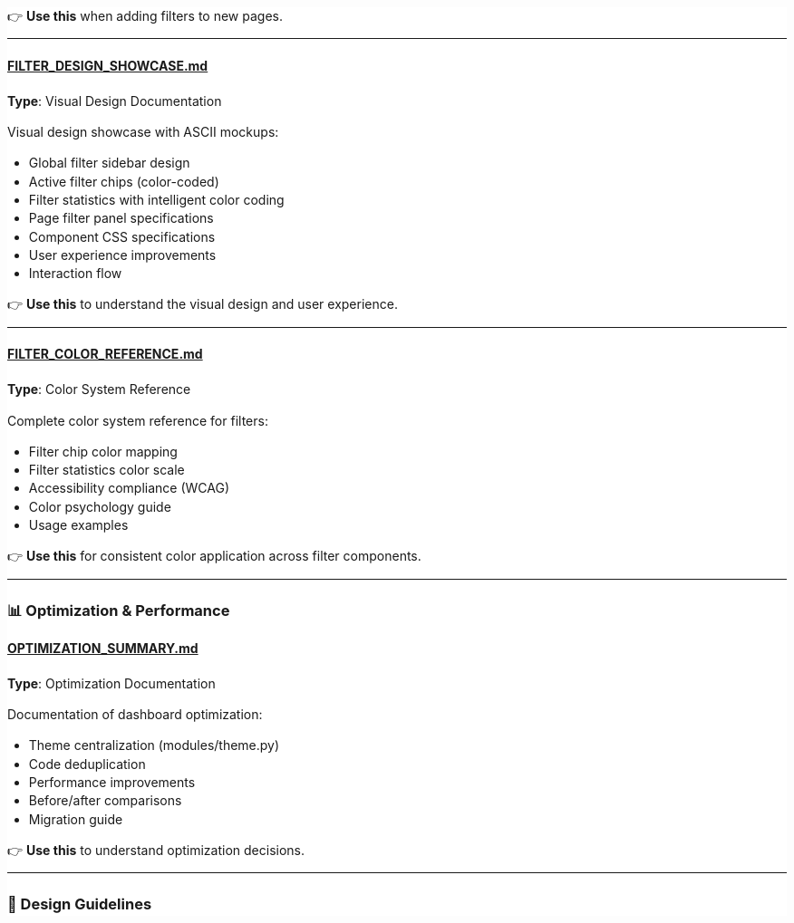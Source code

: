 👉 **Use this** when adding filters to new pages.

---

#### **[FILTER_DESIGN_SHOWCASE.md](./FILTER_DESIGN_SHOWCASE.md)**
**Type**: Visual Design Documentation

Visual design showcase with ASCII mockups:
- Global filter sidebar design
- Active filter chips (color-coded)
- Filter statistics with intelligent color coding
- Page filter panel specifications
- Component CSS specifications
- User experience improvements
- Interaction flow

👉 **Use this** to understand the visual design and user experience.

---

#### **[FILTER_COLOR_REFERENCE.md](./FILTER_COLOR_REFERENCE.md)**
**Type**: Color System Reference

Complete color system reference for filters:
- Filter chip color mapping
- Filter statistics color scale
- Accessibility compliance (WCAG)
- Color psychology guide
- Usage examples

👉 **Use this** for consistent color application across filter components.

---

### 📊 Optimization & Performance

#### **[OPTIMIZATION_SUMMARY.md](./OPTIMIZATION_SUMMARY.md)**
**Type**: Optimization Documentation

Documentation of dashboard optimization:
- Theme centralization (modules/theme.py)
- Code deduplication
- Performance improvements
- Before/after comparisons
- Migration guide

👉 **Use this** to understand optimization decisions.

---

### 🎯 Design Guidelines
